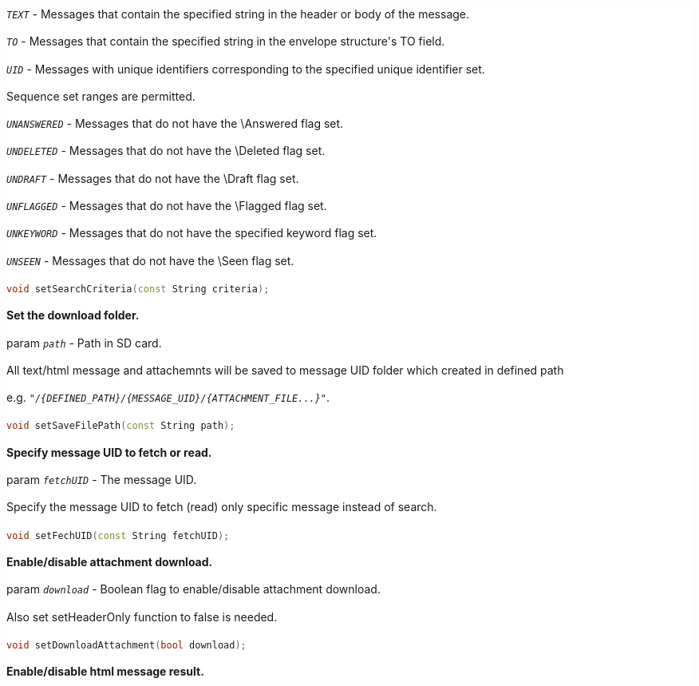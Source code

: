 *`TEXT`* - Messages that contain the specified string in the header or body of the message.

*`TO`* - Messages that contain the specified string in the envelope structure's TO field.

*`UID`* - Messages with unique identifiers corresponding to the specified unique identifier set.  

Sequence set ranges are permitted.

*`UNANSWERED`* - Messages that do not have the \Answered flag set.

*`UNDELETED`* - Messages that do not have the \Deleted flag set.

*`UNDRAFT`* - Messages that do not have the \Draft flag set.

*`UNFLAGGED`* - Messages that do not have the \Flagged flag set.

*`UNKEYWORD`* - Messages that do not have the specified keyword flag set.

*`UNSEEN`* - Messages that do not have the \Seen flag set.

```C++
void setSearchCriteria(const String criteria);
```



**Set the download folder.**

param *`path`* - Path in SD card.

All text/html message and attachemnts will be saved to message UID folder which created in defined path

e.g. *`"/{DEFINED_PATH}/{MESSAGE_UID}/{ATTACHMENT_FILE...}"`*.

```C++
void setSaveFilePath(const String path);
```




**Specify message UID to fetch or read.**

param *`fetchUID`* - The message UID.

Specify the message UID to fetch (read) only specific message instead of search.

```C++
void setFechUID(const String fetchUID);
```




**Enable/disable attachment download.**

param *`download`* - Boolean flag to enable/disable attachment download.

Also set setHeaderOnly function to false is needed.

```C++
void setDownloadAttachment(bool download);
```



**Enable/disable html message result.**
